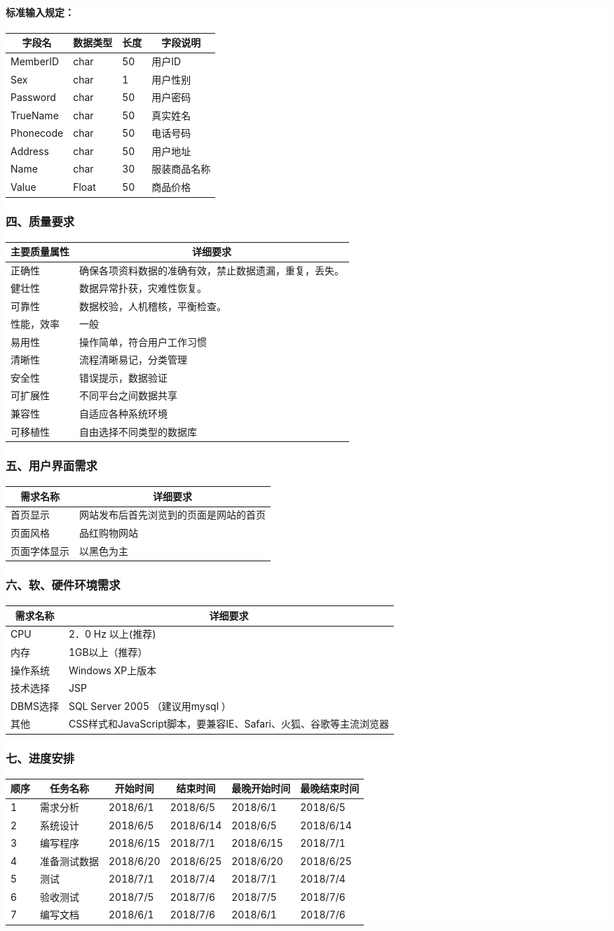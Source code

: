 	
#### 标准输入规定：
字段名 |数据类型 |长度|字段说明
-----------|--------|----|---------
MemberID	|char	|50	|用户ID
Sex	|char	|1|	用户性别
Password	|char|	50|	用户密码
TrueName	|char|	50|	真实姓名
Phonecode	|char	|50	|电话号码
Address	|char|	50|	用户地址
Name	 |char|	30|	服装商品名称
Value	 |Float	|50|	商品价格

### 四、质量要求
主要质量属性 |详细要求
------------|--------
正确性	|确保各项资料数据的准确有效，禁止数据遗漏，重复，丢失。
健壮性	|数据异常扑获，灾难性恢复。
可靠性	|数据校验，人机稽核，平衡检查。
性能，效率|	一般
易用性	|操作简单，符合用户工作习惯
清晰性	|流程清晰易记，分类管理
安全性	|错误提示，数据验证
可扩展性|	不同平台之间数据共享
兼容性|	自适应各种系统环境
可移植性|	自由选择不同类型的数据库


### 五、用户界面需求
需求名称|	详细要求
--------|--------
首页显示	 |网站发布后首先浏览到的页面是网站的首页
页面风格	 |品红购物网站
页面字体显示|	以黑色为主


### 六、软、硬件环境需求

	
需求名称|	详细要求
--------|---------
CPU	|2．0 Hz 以上(推荐)
内存	|1GB以上（推荐）
操作系统|	Windows XP上版本
技术选择	 |JSP
DBMS选择	 |SQL Server 2005 （建议用mysql ）
其他	 |CSS样式和JavaScript脚本，要兼容IE、Safari、火狐、谷歌等主流浏览器



### 七、进度安排
顺序|	任务名称|	开始时间|	结束时间|	最晚开始时间|	最晚结束时间
----|--------|---------|---------|--------------|--------------|
1|	需求分析	|2018/6/1|	2018/6/5|	2018/6/1	|2018/6/5
2	|系统设计	|2018/6/5|	2018/6/14	|2018/6/5	|2018/6/14
3	|编写程序|	2018/6/15|	2018/7/1|	2018/6/15	|2018/7/1
4	|准备测试数据|	2018/6/20|	2018/6/25|	2018/6/20|	2018/6/25
5	|测试|	2018/7/1|	2018/7/4|	2018/7/1|	2018/7/4|
6	|验收测试|	2018/7/5|	2018/7/6|	2018/7/5|	2018/7/6
7	|编写文档|	2018/6/1	|2018/7/6|	2018/6/1|	2018/7/6
